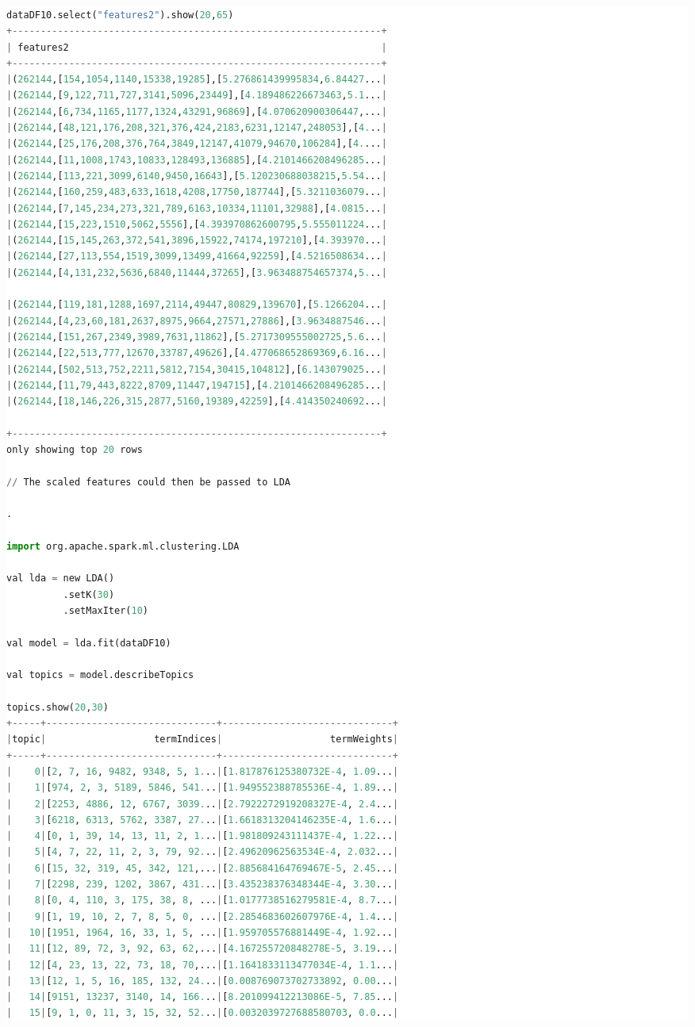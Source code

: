 ```py
dataDF10.select("features2").show(20,65)
+-----------------------------------------------------------------+
| features2                                                       |
+-----------------------------------------------------------------+
|(262144,[154,1054,1140,15338,19285],[5.276861439995834,6.84427...|
|(262144,[9,122,711,727,3141,5096,23449],[4.189486226673463,5.1...|
|(262144,[6,734,1165,1177,1324,43291,96869],[4.070620900306447,...|
|(262144,[48,121,176,208,321,376,424,2183,6231,12147,248053],[4...|
|(262144,[25,176,208,376,764,3849,12147,41079,94670,106284],[4....|
|(262144,[11,1008,1743,10833,128493,136885],[4.2101466208496285...|
|(262144,[113,221,3099,6140,9450,16643],[5.120230688038215,5.54...|
|(262144,[160,259,483,633,1618,4208,17750,187744],[5.3211036079...|
|(262144,[7,145,234,273,321,789,6163,10334,11101,32988],[4.0815...|
|(262144,[15,223,1510,5062,5556],[4.393970862600795,5.555011224...|
|(262144,[15,145,263,372,541,3896,15922,74174,197210],[4.393970...|
|(262144,[27,113,554,1519,3099,13499,41664,92259],[4.5216508634...|
|(262144,[4,131,232,5636,6840,11444,37265],[3.963488754657374,5...|

|(262144,[119,181,1288,1697,2114,49447,80829,139670],[5.1266204...|
|(262144,[4,23,60,181,2637,8975,9664,27571,27886],[3.9634887546...|
|(262144,[151,267,2349,3989,7631,11862],[5.2717309555002725,5.6...|
|(262144,[22,513,777,12670,33787,49626],[4.477068652869369,6.16...|
|(262144,[502,513,752,2211,5812,7154,30415,104812],[6.143079025...|
|(262144,[11,79,443,8222,8709,11447,194715],[4.2101466208496285...|
|(262144,[18,146,226,315,2877,5160,19389,42259],[4.414350240692...|

+-----------------------------------------------------------------+
only showing top 20 rows

// The scaled features could then be passed to LDA

.

import org.apache.spark.ml.clustering.LDA

val lda = new LDA()
          .setK(30)
          .setMaxIter(10)

val model = lda.fit(dataDF10)

val topics = model.describeTopics

topics.show(20,30)
+-----+------------------------------+------------------------------+
|topic|                   termIndices|                   termWeights|
+-----+------------------------------+------------------------------+
|    0|[2, 7, 16, 9482, 9348, 5, 1...|[1.817876125380732E-4, 1.09...|
|    1|[974, 2, 3, 5189, 5846, 541...|[1.949552388785536E-4, 1.89...|
|    2|[2253, 4886, 12, 6767, 3039...|[2.7922272919208327E-4, 2.4...|
|    3|[6218, 6313, 5762, 3387, 27...|[1.6618313204146235E-4, 1.6...|
|    4|[0, 1, 39, 14, 13, 11, 2, 1...|[1.981809243111437E-4, 1.22...|
|    5|[4, 7, 22, 11, 2, 3, 79, 92...|[2.49620962563534E-4, 2.032...|
|    6|[15, 32, 319, 45, 342, 121,...|[2.885684164769467E-5, 2.45...|
|    7|[2298, 239, 1202, 3867, 431...|[3.435238376348344E-4, 3.30...|
|    8|[0, 4, 110, 3, 175, 38, 8, ...|[1.0177738516279581E-4, 8.7...|
|    9|[1, 19, 10, 2, 7, 8, 5, 0, ...|[2.2854683602607976E-4, 1.4...|
|   10|[1951, 1964, 16, 33, 1, 5, ...|[1.959705576881449E-4, 1.92...|
|   11|[12, 89, 72, 3, 92, 63, 62,...|[4.167255720848278E-5, 3.19...|
|   12|[4, 23, 13, 22, 73, 18, 70,...|[1.1641833113477034E-4, 1.1...|
|   13|[12, 1, 5, 16, 185, 132, 24...|[0.008769073702733892, 0.00...|
|   14|[9151, 13237, 3140, 14, 166...|[8.201099412213086E-5, 7.85...|
|   15|[9, 1, 0, 11, 3, 15, 32, 52...|[0.0032039727688580703, 0.0...|
```